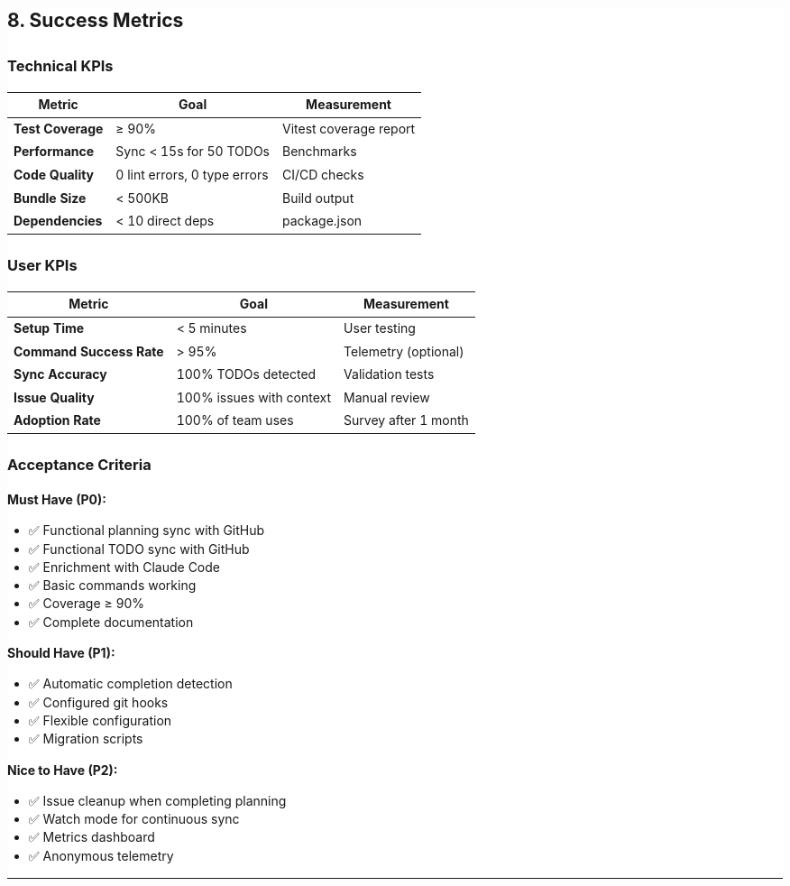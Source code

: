 ## 8. Success Metrics

### Technical KPIs

| Metric | Goal | Measurement |
|---------|----------|----------|
| **Test Coverage** | ≥ 90% | Vitest coverage report |
| **Performance** | Sync < 15s for 50 TODOs | Benchmarks |
| **Code Quality** | 0 lint errors, 0 type errors | CI/CD checks |
| **Bundle Size** | < 500KB | Build output |
| **Dependencies** | < 10 direct deps | package.json |

### User KPIs

| Metric | Goal | Measurement |
|---------|----------|----------|
| **Setup Time** | < 5 minutes | User testing |
| **Command Success Rate** | > 95% | Telemetry (optional) |
| **Sync Accuracy** | 100% TODOs detected | Validation tests |
| **Issue Quality** | 100% issues with context | Manual review |
| **Adoption Rate** | 100% of team uses | Survey after 1 month |

### Acceptance Criteria

**Must Have (P0):**

- ✅ Functional planning sync with GitHub
- ✅ Functional TODO sync with GitHub
- ✅ Enrichment with Claude Code
- ✅ Basic commands working
- ✅ Coverage ≥ 90%
- ✅ Complete documentation

**Should Have (P1):**

- ✅ Automatic completion detection
- ✅ Configured git hooks
- ✅ Flexible configuration
- ✅ Migration scripts

**Nice to Have (P2):**

- ✅ Issue cleanup when completing planning
- ✅ Watch mode for continuous sync
- ✅ Metrics dashboard
- ✅ Anonymous telemetry

---